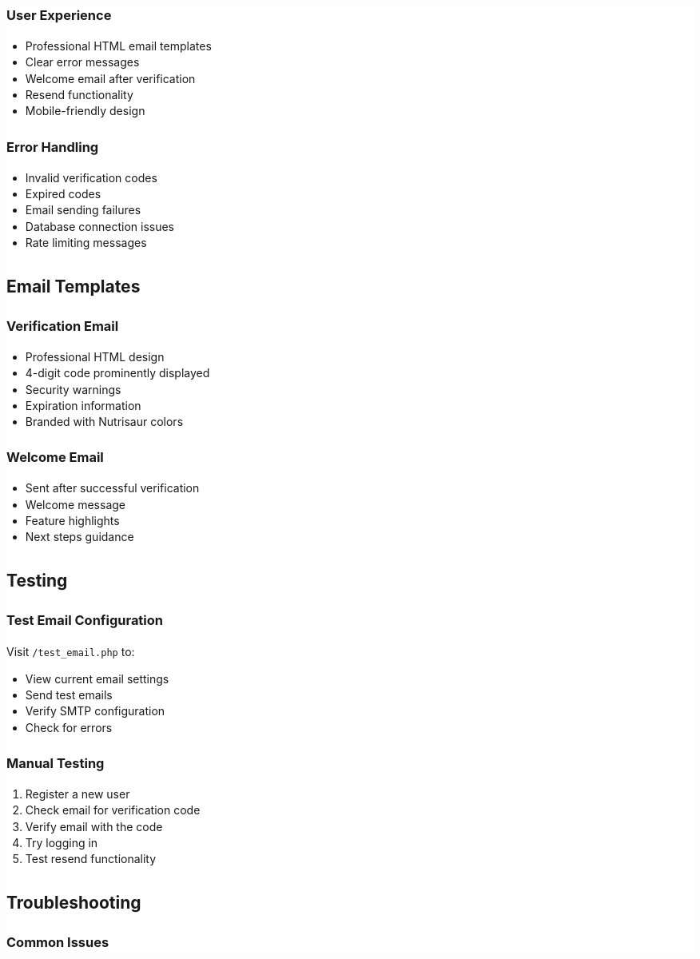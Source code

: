 ### User Experience
- Professional HTML email templates
- Clear error messages
- Welcome email after verification
- Resend functionality
- Mobile-friendly design

### Error Handling
- Invalid verification codes
- Expired codes
- Email sending failures
- Database connection issues
- Rate limiting messages

## Email Templates

### Verification Email
- Professional HTML design
- 4-digit code prominently displayed
- Security warnings
- Expiration information
- Branded with Nutrisaur colors

### Welcome Email
- Sent after successful verification
- Welcome message
- Feature highlights
- Next steps guidance

## Testing

### Test Email Configuration
Visit `/test_email.php` to:
- View current email settings
- Send test emails
- Verify SMTP configuration
- Check for errors

### Manual Testing
1. Register a new user
2. Check email for verification code
3. Verify email with the code
4. Try logging in
5. Test resend functionality

## Troubleshooting

### Common Issues
